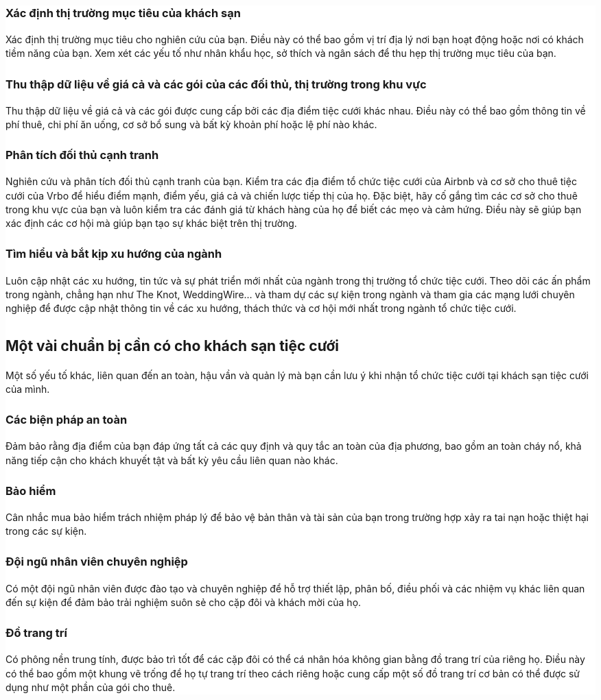 ### Xác định thị trường mục tiêu của khách sạn

Xác định thị trường mục tiêu cho nghiên cứu của bạn. Điều này có thể bao gồm vị trí địa lý nơi bạn hoạt động hoặc nơi có khách tiềm năng của bạn. Xem xét các yếu tố như nhân khẩu học, sở thích và ngân sách để thu hẹp thị trường mục tiêu của bạn.

### Thu thập dữ liệu về giá cả và các gói của các đối thủ, thị trường trong khu vực

Thu thập dữ liệu về giá cả và các gói được cung cấp bởi các địa điểm tiệc cưới khác nhau. Điều này có thể bao gồm thông tin về phí thuê, chi phí ăn uống, cơ sở bổ sung và bất kỳ khoản phí hoặc lệ phí nào khác.

### Phân tích đối thủ cạnh tranh

Nghiên cứu và phân tích đối thủ cạnh tranh của bạn. Kiểm tra các địa điểm tổ chức tiệc cưới của Airbnb và cơ sở cho thuê tiệc cưới của Vrbo để hiểu điểm mạnh, điểm yếu, giá cả và chiến lược tiếp thị của họ. Đặc biệt, hãy cố gắng tìm các cơ sở cho thuê trong khu vực của bạn và luôn kiểm tra các đánh giá từ khách hàng của họ để biết các mẹo và cảm hứng. Điều này sẽ giúp bạn xác định các cơ hội mà giúp bạn tạo sự khác biệt trên thị trường.

### Tìm hiểu và bắt kịp xu hướng của ngành

Luôn cập nhật các xu hướng, tin tức và sự phát triển mới nhất của ngành trong thị trường tổ chức tiệc cưới. Theo dõi các ấn phẩm trong ngành, chẳng hạn như The Knot, WeddingWire… và tham dự các sự kiện trong ngành và tham gia các mạng lưới chuyên nghiệp để được cập nhật thông tin về các xu hướng, thách thức và cơ hội mới nhất trong ngành tổ chức tiệc cưới.

## Một vài chuẩn bị cần có cho khách sạn tiệc cưới

Một số yếu tố khác, liên quan đến an toàn, hậu vần và quản lý mà bạn cần lưu ý khi nhận tổ chức tiệc cưới tại khách sạn tiệc cưới của mình.

### Các biện pháp an toàn

Đảm bảo rằng địa điểm của bạn đáp ứng tất cả các quy định và quy tắc an toàn của địa phương, bao gồm an toàn cháy nổ, khả năng tiếp cận cho khách khuyết tật và bất kỳ yêu cầu liên quan nào khác.

### Bảo hiểm

Cân nhắc mua bảo hiểm trách nhiệm pháp lý để bảo vệ bản thân và tài sản của bạn trong trường hợp xảy ra tai nạn hoặc thiệt hại trong các sự kiện.

### Đội ngũ nhân viên chuyên nghiệp

Có một đội ngũ nhân viên được đào tạo và chuyên nghiệp để hỗ trợ thiết lập, phân bố, điều phối và các nhiệm vụ khác liên quan đến sự kiện để đảm bảo trải nghiệm suôn sẻ cho cặp đôi và khách mời của họ.

### Đồ trang trí

Có phông nền trung tính, được bảo trì tốt để các cặp đôi có thể cá nhân hóa không gian bằng đồ trang trí của riêng họ. Điều này có thể bao gồm một khung vẽ trống để họ tự trang trí theo cách riêng hoặc cung cấp một số đồ trang trí cơ bản có thể được sử dụng như một phần của gói cho thuê.
